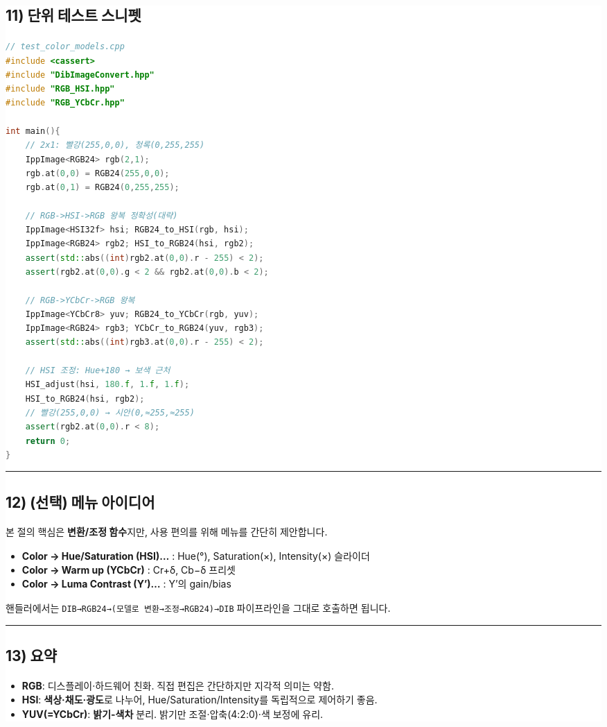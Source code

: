 
## 11) 단위 테스트 스니펫

```cpp
// test_color_models.cpp
#include <cassert>
#include "DibImageConvert.hpp"
#include "RGB_HSI.hpp"
#include "RGB_YCbCr.hpp"

int main(){
    // 2x1: 빨강(255,0,0), 청록(0,255,255)
    IppImage<RGB24> rgb(2,1);
    rgb.at(0,0) = RGB24(255,0,0);
    rgb.at(0,1) = RGB24(0,255,255);

    // RGB->HSI->RGB 왕복 정확성(대략)
    IppImage<HSI32f> hsi; RGB24_to_HSI(rgb, hsi);
    IppImage<RGB24> rgb2; HSI_to_RGB24(hsi, rgb2);
    assert(std::abs((int)rgb2.at(0,0).r - 255) < 2);
    assert(rgb2.at(0,0).g < 2 && rgb2.at(0,0).b < 2);

    // RGB->YCbCr->RGB 왕복
    IppImage<YCbCr8> yuv; RGB24_to_YCbCr(rgb, yuv);
    IppImage<RGB24> rgb3; YCbCr_to_RGB24(yuv, rgb3);
    assert(std::abs((int)rgb3.at(0,0).r - 255) < 2);

    // HSI 조정: Hue+180 → 보색 근처
    HSI_adjust(hsi, 180.f, 1.f, 1.f);
    HSI_to_RGB24(hsi, rgb2);
    // 빨강(255,0,0) → 시안(0,≈255,≈255)
    assert(rgb2.at(0,0).r < 8);
    return 0;
}
```

---

## 12) (선택) 메뉴 아이디어
본 절의 핵심은 **변환/조정 함수**지만, 사용 편의를 위해 메뉴를 간단히 제안합니다.

- **Color → Hue/Saturation (HSI)…** : Hue(°), Saturation(×), Intensity(×) 슬라이더  
- **Color → Warm up (YCbCr)** : Cr+δ, Cb−δ 프리셋  
- **Color → Luma Contrast (Y’)…** : Y’의 gain/bias

핸들러에서는 `DIB→RGB24→(모델로 변환→조정→RGB24)→DIB` 파이프라인을 그대로 호출하면 됩니다.

---

## 13) 요약
- **RGB**: 디스플레이·하드웨어 친화. 직접 편집은 간단하지만 지각적 의미는 약함.  
- **HSI**: **색상·채도·광도**로 나누어, Hue/Saturation/Intensity를 독립적으로 제어하기 좋음.  
- **YUV(=YCbCr)**: **밝기-색차** 분리. 밝기만 조절·압축(4:2:0)·색 보정에 유리.